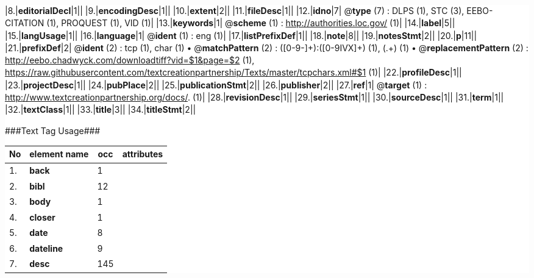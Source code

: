 |8.|__editorialDecl__|1||
|9.|__encodingDesc__|1||
|10.|__extent__|2||
|11.|__fileDesc__|1||
|12.|__idno__|7| @__type__ (7) : DLPS (1), STC (3), EEBO-CITATION (1), PROQUEST (1), VID (1)|
|13.|__keywords__|1| @__scheme__ (1) : http://authorities.loc.gov/ (1)|
|14.|__label__|5||
|15.|__langUsage__|1||
|16.|__language__|1| @__ident__ (1) : eng (1)|
|17.|__listPrefixDef__|1||
|18.|__note__|8||
|19.|__notesStmt__|2||
|20.|__p__|11||
|21.|__prefixDef__|2| @__ident__ (2) : tcp (1), char (1)  •  @__matchPattern__ (2) : ([0-9\-]+):([0-9IVX]+) (1), (.+) (1)  •  @__replacementPattern__ (2) : http://eebo.chadwyck.com/downloadtiff?vid=$1&page=$2 (1), https://raw.githubusercontent.com/textcreationpartnership/Texts/master/tcpchars.xml#$1 (1)|
|22.|__profileDesc__|1||
|23.|__projectDesc__|1||
|24.|__pubPlace__|2||
|25.|__publicationStmt__|2||
|26.|__publisher__|2||
|27.|__ref__|1| @__target__ (1) : http://www.textcreationpartnership.org/docs/. (1)|
|28.|__revisionDesc__|1||
|29.|__seriesStmt__|1||
|30.|__sourceDesc__|1||
|31.|__term__|1||
|32.|__textClass__|1||
|33.|__title__|3||
|34.|__titleStmt__|2||


###Text Tag Usage###

|No|element name|occ|attributes|
|---|---|---|---|
|1.|__back__|1||
|2.|__bibl__|12||
|3.|__body__|1||
|4.|__closer__|1||
|5.|__date__|8||
|6.|__dateline__|9||
|7.|__desc__|145||